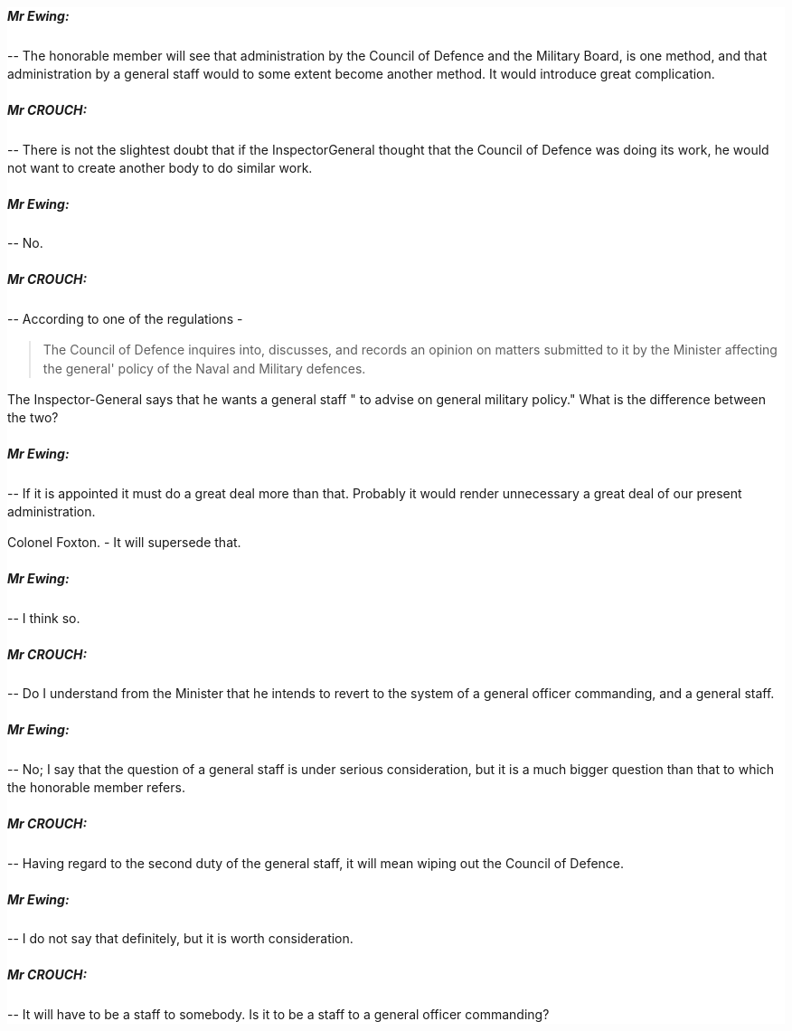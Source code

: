 ##### Mr Ewing:

--  The honorable member will see that administration by the Council of Defence and the Military Board, is one method, and that administration by a general staff would to some extent become another method. It would introduce great complication. 

##### Mr CROUCH:

-- There is not the slightest doubt that if the InspectorGeneral thought that the Council of Defence was doing its work, he would not want to create another body to do similar work. 

##### Mr Ewing:

--  No. 

##### Mr CROUCH:

-- According to one of the regulations - 

  >The Council of Defence inquires into, discusses, and records an opinion on matters submitted to it by the Minister affecting the general' policy of the Naval and Military defences. 

The Inspector-General says that he wants a general staff " to advise on general military policy." What is the difference between the two? 

##### Mr Ewing:

--  If it is appointed it must do a great deal more than that. Probably it would render unnecessary a great deal of our present administration. 

Colonel Foxton.  -  It will supersede that. 

##### Mr Ewing:

--  I think so. 

##### Mr CROUCH:

-- Do I understand from the Minister that he intends to revert to the system of a general officer commanding, and a general staff. 

##### Mr Ewing:

--  No; I say that the question of a general staff is under serious consideration, but it is a much bigger question than that to which the honorable member refers. 

##### Mr CROUCH:

-- Having regard to the second duty of the general staff, it will mean wiping out the Council of Defence. 

##### Mr Ewing:

--  I do not say that definitely, but it is worth consideration. 

##### Mr CROUCH:

-- It will have to be a staff to somebody. Is it to be a staff to a general officer commanding? 
